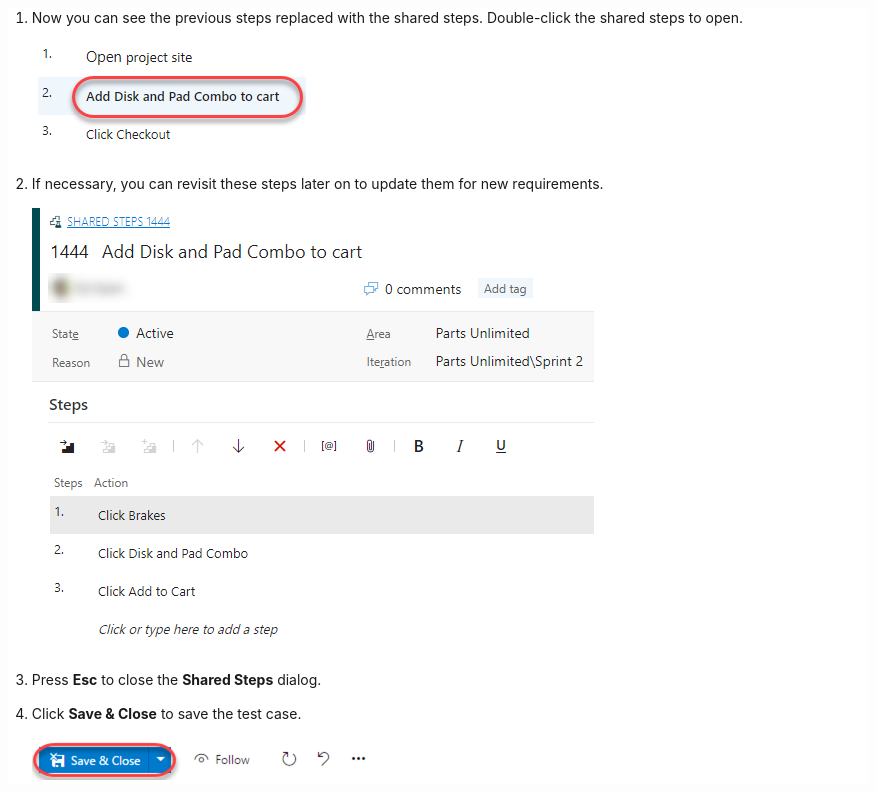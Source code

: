 1. Now you can see the previous steps replaced with the shared steps. Double-click the shared steps to open.

    ![](images/088.png)

1. If necessary, you can revisit these steps later on to update them for new requirements.

    ![](images/089.png)

1. Press **Esc** to close the **Shared Steps** dialog.

1. Click **Save & Close** to save the test case.

    ![](images/090.png)

